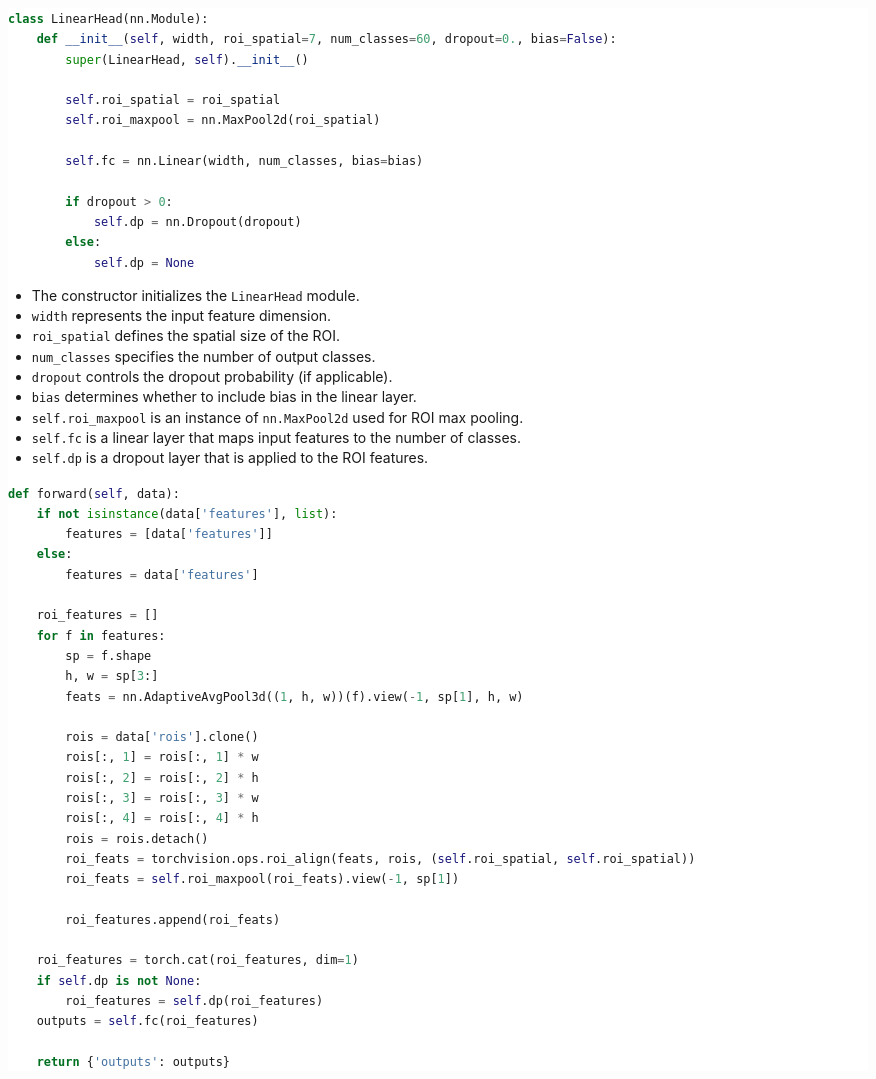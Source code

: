```python
class LinearHead(nn.Module):
    def __init__(self, width, roi_spatial=7, num_classes=60, dropout=0., bias=False):
        super(LinearHead, self).__init__()

        self.roi_spatial = roi_spatial
        self.roi_maxpool = nn.MaxPool2d(roi_spatial)

        self.fc = nn.Linear(width, num_classes, bias=bias)

        if dropout > 0:
            self.dp = nn.Dropout(dropout)
        else:
            self.dp = None
```

- The constructor initializes the `LinearHead` module.
- `width` represents the input feature dimension.
- `roi_spatial` defines the spatial size of the ROI.
- `num_classes` specifies the number of output classes.
- `dropout` controls the dropout probability (if applicable).
- `bias` determines whether to include bias in the linear layer.
- `self.roi_maxpool` is an instance of `nn.MaxPool2d` used for ROI max pooling.
- `self.fc` is a linear layer that maps input features to the number of classes.
- `self.dp` is a dropout layer that is applied to the ROI features.

```python
def forward(self, data):
    if not isinstance(data['features'], list):
        features = [data['features']]
    else:
        features = data['features']

    roi_features = []
    for f in features:
        sp = f.shape
        h, w = sp[3:]
        feats = nn.AdaptiveAvgPool3d((1, h, w))(f).view(-1, sp[1], h, w)

        rois = data['rois'].clone()
        rois[:, 1] = rois[:, 1] * w
        rois[:, 2] = rois[:, 2] * h
        rois[:, 3] = rois[:, 3] * w
        rois[:, 4] = rois[:, 4] * h
        rois = rois.detach()
        roi_feats = torchvision.ops.roi_align(feats, rois, (self.roi_spatial, self.roi_spatial))
        roi_feats = self.roi_maxpool(roi_feats).view(-1, sp[1])

        roi_features.append(roi_feats)

    roi_features = torch.cat(roi_features, dim=1)
    if self.dp is not None:
        roi_features = self.dp(roi_features)
    outputs = self.fc(roi_features)

    return {'outputs': outputs}
```
